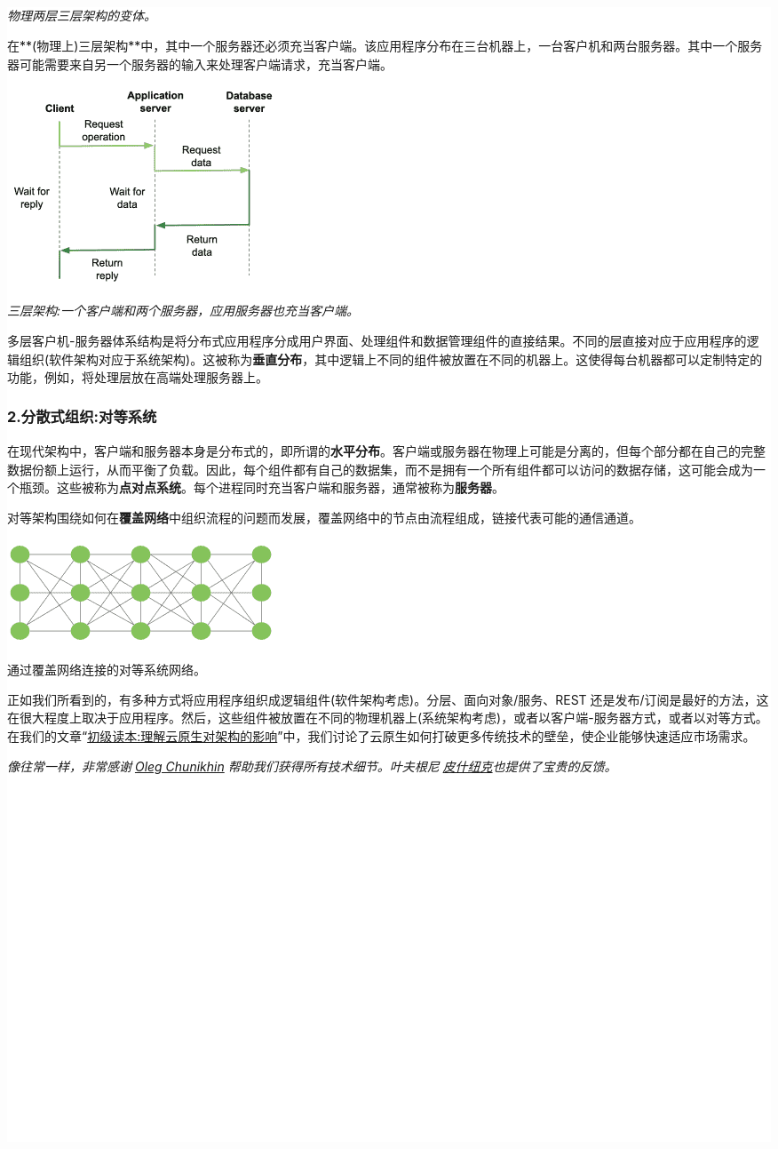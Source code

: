 *物理两层三层架构的变体。*

在**(物理上)三层架构**中，其中一个服务器还必须充当客户端。该应用程序分布在三台机器上，一台客户机和两台服务器。其中一个服务器可能需要来自另一个服务器的输入来处理客户端请求，充当客户端。

![Three-tier architecture: one client and two servers with the app server also acting as client.](img/e8405c47ba6464cafa379c5ad18ef9b9.png)

*三层架构:一个客户端和两个服务器，应用服务器也充当客户端。*

多层客户机-服务器体系结构是将分布式应用程序分成用户界面、处理组件和数据管理组件的直接结果。不同的层直接对应于应用程序的逻辑组织(软件架构对应于系统架构)。这被称为**垂直分布**，其中逻辑上不同的组件被放置在不同的机器上。这使得每台机器都可以定制特定的功能，例如，将处理层放在高端处理服务器上。

### 2.分散式组织:对等系统

在现代架构中，客户端和服务器本身是分布式的，即所谓的**水平分布**。客户端或服务器在物理上可能是分离的，但每个部分都在自己的完整数据份额上运行，从而平衡了负载。因此，每个组件都有自己的数据集，而不是拥有一个所有组件都可以访问的数据存储，这可能会成为一个瓶颈。这些被称为**点对点系统**。每个进程同时充当客户端和服务器，通常被称为**服务器**。

对等架构围绕如何在**覆盖网络**中组织流程的问题而发展，覆盖网络中的节点由流程组成，链接代表可能的通信通道。

![Peer-to-peer system network connected via an overlay network.](img/add4144789f77e4fc958a05693525665.png)

通过覆盖网络连接的对等系统网络。

正如我们所看到的，有多种方式将应用程序组织成逻辑组件(软件架构考虑)。分层、面向对象/服务、REST 还是发布/订阅是最好的方法，这在很大程度上取决于应用程序。然后，这些组件被放置在不同的物理机器上(系统架构考虑)，或者以客户端-服务器方式，或者以对等方式。在我们的文章“[初级读本:理解云原生对架构的影响](https://thenewstack.io/primer-understanding-the-cloud-native-impact-on-architecture/)”中，我们讨论了云原生如何打破更多传统技术的壁垒，使企业能够快速适应市场需求。

*像往常一样，非常感谢 [Oleg Chunikhin](https://www.linkedin.com/in/olegch/) 帮助我们获得所有技术细节。叶夫根尼* *[皮什纽克](https://www.linkedin.com/in/evgeny-pishnyuk-03440111/)也提供了宝贵的反馈。*

<svg xmlns:xlink="http://www.w3.org/1999/xlink" viewBox="0 0 68 31" version="1.1"><title>Group</title> <desc>Created with Sketch.</desc></svg>